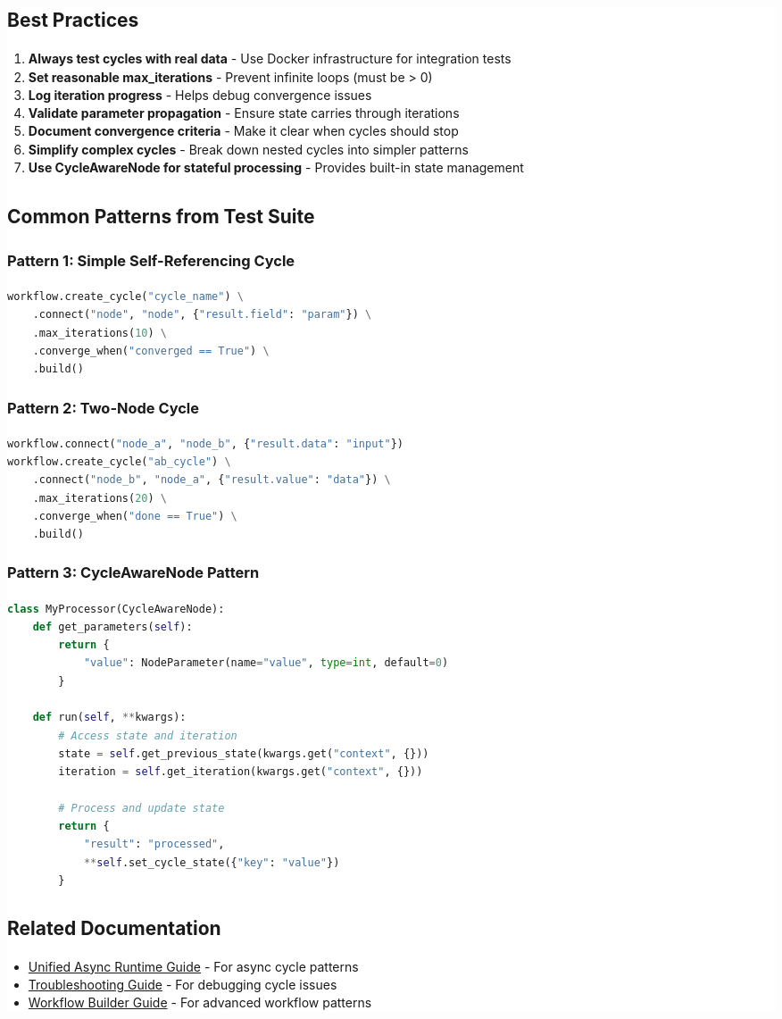 ## Best Practices

1. **Always test cycles with real data** - Use Docker infrastructure for integration tests
2. **Set reasonable max_iterations** - Prevent infinite loops (must be > 0)
3. **Log iteration progress** - Helps debug convergence issues
4. **Validate parameter propagation** - Ensure state carries through iterations
5. **Document convergence criteria** - Make it clear when cycles should stop
6. **Simplify complex cycles** - Break down nested cycles into simpler patterns
7. **Use CycleAwareNode for stateful processing** - Provides built-in state management

## Common Patterns from Test Suite

### Pattern 1: Simple Self-Referencing Cycle
```python
workflow.create_cycle("cycle_name") \
    .connect("node", "node", {"result.field": "param"}) \
    .max_iterations(10) \
    .converge_when("converged == True") \
    .build()
```

### Pattern 2: Two-Node Cycle
```python
workflow.connect("node_a", "node_b", {"result.data": "input"})
workflow.create_cycle("ab_cycle") \
    .connect("node_b", "node_a", {"result.value": "data"}) \
    .max_iterations(20) \
    .converge_when("done == True") \
    .build()
```

### Pattern 3: CycleAwareNode Pattern
```python
class MyProcessor(CycleAwareNode):
    def get_parameters(self):
        return {
            "value": NodeParameter(name="value", type=int, default=0)
        }

    def run(self, **kwargs):
        # Access state and iteration
        state = self.get_previous_state(kwargs.get("context", {}))
        iteration = self.get_iteration(kwargs.get("context", {}))

        # Process and update state
        return {
            "result": "processed",
            **self.set_cycle_state({"key": "value"})
        }
```

## Related Documentation

- [Unified Async Runtime Guide](09-unified-async-runtime-guide.md) - For async cycle patterns
- [Troubleshooting Guide](05-troubleshooting.md) - For debugging cycle issues
- [Workflow Builder Guide](08-async-workflow-builder.md) - For advanced workflow patterns
